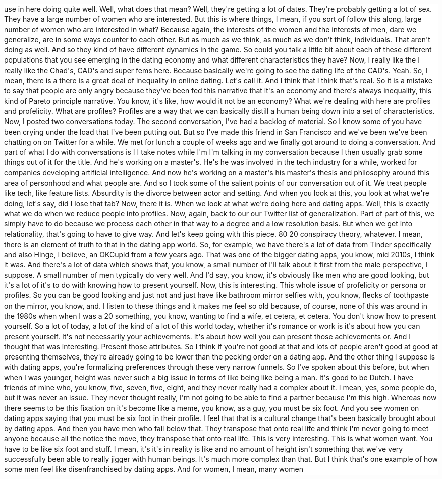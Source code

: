 use in here doing quite well. Well, what does that mean? Well, they're getting a lot of dates. They're probably getting a lot of sex. They have a large number of women who are interested. But this is where things, I mean, if you sort of follow this along, large number of women who are interested in what? Because again, the interests of the women and the interests of men, dare we generalize, are in some ways counter to each other. But as much as we think, as much as we don't think, individuals. That aren't doing as well. And so they kind of have different dynamics in the game. So could you talk a little bit about each of these different populations that you see emerging in the dating economy and what different characteristics they have? Now, I really like the I really like the Chad's, CAD's and super fems here. Because basically we're going to see the dating life of the CAD's. Yeah. So, I mean, there is a there is a great deal of inequality in online dating. Let's call it. And I think that I think that's real. So it is a mistake to say that people are only angry because they've been fed this narrative that it's an economy and there's always inequality, this kind of Pareto principle narrative. You know, it's like, how would it not be an economy? What we're dealing with here are profiles and profelicity. What are profiles? Profiles are a way that we can basically distill a human being down into a set of characteristics. Now, I posted two conversations today. The second conversation, I've had a backlog of material. So I know some of you have been crying under the load that I've been putting out. But so I've made this friend in San Francisco and we've been we've been chatting on on Twitter for a while. We met for lunch a couple of weeks ago and we finally got around to doing a conversation. And part of what I do with conversations is I I take notes while I'm I'm talking in my conversation because I then usually grab some things out of it for the title. And he's working on a master's. He's he was involved in the tech industry for a while, worked for companies developing artificial intelligence. And now he's working on a master's his master's thesis and philosophy around this area of personhood and what people are. And so I took some of the salient points of our conversation out of it. We treat people like tech, like feature lists. Absurdity is the divorce between actor and setting. And when you look at this, you look at what we're doing, let's say, did I lose that tab? Now, there it is. When we look at what we're doing here and dating apps. Well, this is exactly what we do when we reduce people into profiles. Now, again, back to our our Twitter list of generalization. Part of part of this, we simply have to do because we process each other in that way to a degree and a low resolution basis. But when we get into relationality, that's going to have to give way. And let's keep going with this piece. 80 20 conspiracy theory, whatever. I mean, there is an element of truth to that in the dating app world. So, for example, we have there's a lot of data from Tinder specifically and also Hinge, I believe, an OKCupid from a few years ago. That was one of the bigger dating apps, you know, mid 2010s, I think it was. And there's a lot of data which shows that, you know, a small number of I'll talk about it first from the male perspective, I suppose. A small number of men typically do very well. And I'd say, you know, it's obviously like men who are good looking, but it's a lot of it's to do with knowing how to present yourself. Now, this is interesting. This whole issue of profelicity or persona or profiles. So you can be good looking and just not and just have like bathroom mirror selfies with, you know, flecks of toothpaste on the mirror, you know, and. I listen to these things and it makes me feel so old because, of course, none of this was around in the 1980s when when I was a 20 something, you know, wanting to find a wife, et cetera, et cetera. You don't know how to present yourself. So a lot of today, a lot of the kind of a lot of this world today, whether it's romance or work is it's about how you can present yourself. It's not necessarily your achievements. It's about how well you can present those achievements or. And I thought that was interesting. Present those attributes. So I think if you're not good at that and lots of people aren't good at good at presenting themselves, they're already going to be lower than the pecking order on a dating app. And the other thing I suppose is with dating apps, you're formalizing preferences through these very narrow funnels. So I've spoken about this before, but when when I was younger, height was never such a big issue in terms of like being like being a man. It's good to be Dutch. I have friends of mine who, you know, five, seven, five, eight, and they never really had a complex about it. I mean, yes, some people do, but it was never an issue. They never thought really, I'm not going to be able to find a partner because I'm this high. Whereas now there seems to be this fixation on it's become like a meme, you know, as a guy, you must be six foot. And you see women on dating apps saying that you must be six foot in their profile. I feel that that is a cultural change that's been basically brought about by dating apps. And then you have men who fall below that. They transpose that onto real life and think I'm never going to meet anyone because all the notice the move, they transpose that onto real life. This is very interesting. This is what women want. You have to be like six foot and stuff. I mean, it's it's in reality is like and no amount of height isn't something that we've very successfully been able to really jigger with human beings. It's much more complex than that. But I think that's one example of how some men feel like disenfranchised by dating apps. And for women, I mean, many women